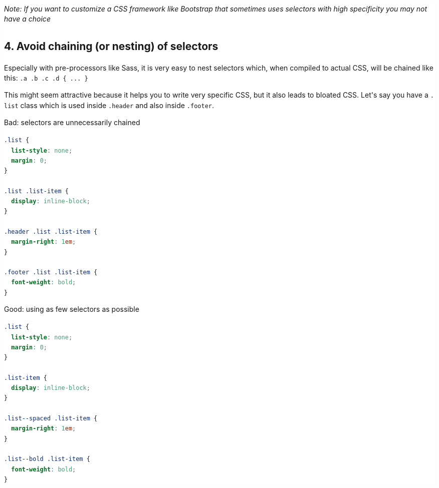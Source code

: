   </div>
</div>

_Note: If you want to customize a CSS framework like Bootstrap that sometimes uses selectors with high specificity you may not have a choice_

## 4. Avoid chaining (or nesting) of selectors

Especially with pre-processors like Sass, it is very easy to nest selectors which, when compiled to actual CSS, will be chained like this: `.a .b .c .d { ... }`

This might seem attractive because it helps you to write very specific CSS, but it also leads to bloated CSS. Let's say you have a `.list` class which is used inside `.header` and also inside `.footer`.

<div class="flex justify-around flex-wrap md:flex-nowrap">
  <div class="w-full md:w-1/2">
    <p class="bg-red-200 rounded text-red-700 text-center italic">
      Bad: selectors are unnecessarily chained
    </p>

```css
.list {
  list-style: none;
  margin: 0;
}

.list .list-item {
  display: inline-block;
}

.header .list .list-item {
  margin-right: 1em;
}

.footer .list .list-item {
  font-weight: bold;
}
```

  </div>
  <div class="w-full md:w-1/2 md:pl-3">
    <p class="bg-green-200 rounded text-green-700 text-center italic">
      Good: using as few selectors as possible
    </p>

```css
.list {
  list-style: none;
  margin: 0;
}

.list-item {
  display: inline-block;
}

.list--spaced .list-item {
  margin-right: 1em;
}

.list--bold .list-item {
  font-weight: bold;
}
```
